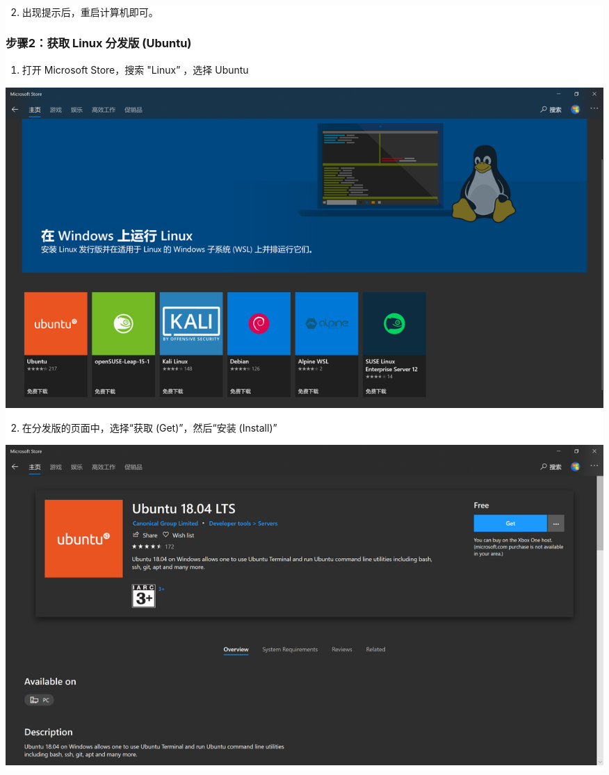 2. 出现提示后，重启计算机即可。

### 步骤2：获取 Linux 分发版 (Ubuntu)

1. 打开 Microsoft Store，搜索 "Linux” ，选择 Ubuntu

![microsoft-store-linux](images/microsoft-store-linux.png)

2. 在分发版的页面中，选择“获取 (Get)”，然后“安装 (Install)”

![microsoft-store-ubuntu](images/microsoft-store-ubuntu.png)
